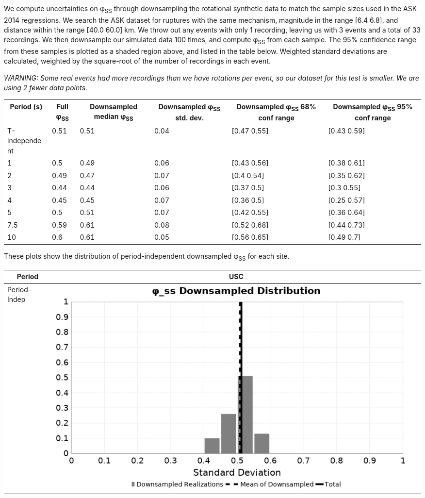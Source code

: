 We compute uncertainties on &phi;<sub>SS</sub> through downsampling the rotational synthetic data to match the sample sizes used in the ASK 2014 regressions. We search the ASK dataset for ruptures with the same mechanism, magnitude in the range [6.4 6.8], and distance within the range [40.0 60.0] km. We throw out any events with only 1 recording, leaving us with 3 events and a total of 33 recordings. We then downsample our simulated data 100 times, and compute &phi;<sub>SS</sub> from each sample. The 95% confidence range from these samples is plotted as a shaded region above, and listed in the table below. Weighted standard deviations are calculated, weighted by the square-root of the number of recordings in each event.

*WARNING: Some real events had more recordings than we have rotations per event, so our dataset for this test is smaller. We are using 2 fewer data points.*

| Period (s) | Full &phi;<sub>SS</sub> | Downsampled median &phi;<sub>SS</sub> | Downsampled &phi;<sub>SS</sub> std. dev. | Downsampled &phi;<sub>SS</sub> 68% conf range | Downsampled &phi;<sub>SS</sub> 95% conf range |
|-----|-----|-----|-----|-----|-----|
| T-independent | 0.51 | 0.51 | 0.04 | [0.47 0.55] | [0.43 0.59] |
| 1 | 0.5 | 0.49 | 0.06 | [0.43 0.56] | [0.38 0.61] |
| 2 | 0.49 | 0.47 | 0.07 | [0.4 0.54] | [0.35 0.62] |
| 3 | 0.44 | 0.44 | 0.06 | [0.37 0.5] | [0.3 0.55] |
| 4 | 0.45 | 0.45 | 0.07 | [0.36 0.5] | [0.25 0.57] |
| 5 | 0.5 | 0.51 | 0.07 | [0.42 0.55] | [0.36 0.64] |
| 7.5 | 0.59 | 0.61 | 0.08 | [0.52 0.68] | [0.44 0.73] |
| 10 | 0.6 | 0.61 | 0.05 | [0.56 0.65] | [0.49 0.7] |

These plots show the distribution of period-independent downsampled &phi;<sub>SS</sub> for each site.

| Period | **USC** |
|-----|-----|
| Period-Indep | ![Dowmsampled Histogram](resources/within_event_ss_m6.6_50km_USC_downsampled_hist_period_indep.png) |